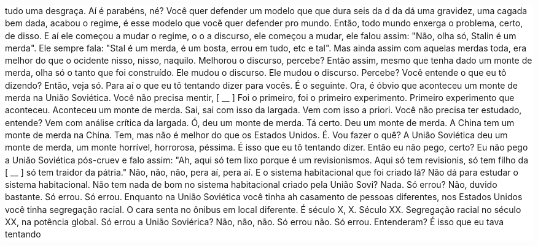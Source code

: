 tudo uma desgraça. Aí é parabéns, né?
Você quer defender um modelo que que
dura seis da d da dá uma gravidez, uma
cagada bem dada, acabou o regime, é esse
modelo que você quer defender pro mundo.
Então, todo mundo enxerga o problema,
certo, de disso. E aí ele começou a
mudar o regime, o o a discurso, ele
começou a mudar, ele falou assim: "Não,
olha só, Stalin é um merda". Ele sempre
fala: "Stal é um merda, é um bosta,
errou em tudo, etc e tal". Mas ainda
assim com aquelas merdas toda, era
melhor do que o ocidente nisso, nisso,
naquilo. Melhorou o discurso, percebe?
Então assim, mesmo que tenha dado um
monte de merda, olha só o tanto que foi
construído. Ele mudou o discurso. Ele
mudou o discurso.
Percebe? Você entende o que eu tô
dizendo? Então, veja só. Para aí o que
eu tô tentando dizer para vocês. É o
seguinte. Ora, é óbvio que aconteceu um
monte de merda na União Soviética. Você
não precisa mentir,
[ __ ] Foi o primeiro, foi o primeiro
experimento. Primeiro experimento que
aconteceu. Aconteceu um monte de merda.
Sai, sai com isso da largada. Vem com
isso a priori. Você não precisa ter
estudado, entende? Vem com análise
crítica da largada. Ó, deu um monte de
merda. Tá certo. Deu um monte de
merda. A China tem um monte de merda na
China. Tem, mas não é melhor do que os
Estados Unidos. É. Vou fazer o quê?
A União Soviética deu um monte de merda,
um monte horrível, horrorosa, péssima. É
isso que eu tô tentando dizer. Então eu
não pego, certo? Eu não pego a União
Soviética pós-cruev e falo assim: "Ah,
aqui só tem lixo porque é um
revisionismos. Aqui só tem revisionis,
só tem filho da [ __ ] só tem traidor da
pátria." Não, não, não, pera
aí, pera aí. E o sistema habitacional
que foi criado lá? Não dá para estudar o
sistema habitacional. Não tem nada de
bom no sistema habitacional criado pela
União Sovi? Nada. Só errou? Não, duvido
bastante. Só
errou. Só errou. Enquanto na União
Soviética você
tinha ah
casamento de pessoas diferentes, nos
Estados Unidos você tinha segregação
racial.
O cara senta no ônibus em local
diferente. É século X,
X. Século XX. Segregação racial no
século XX, na potência
global. Só errou a União Soviérica? Não,
não, não. Só errou não. Só errou.
Entenderam? É isso que eu tava tentando